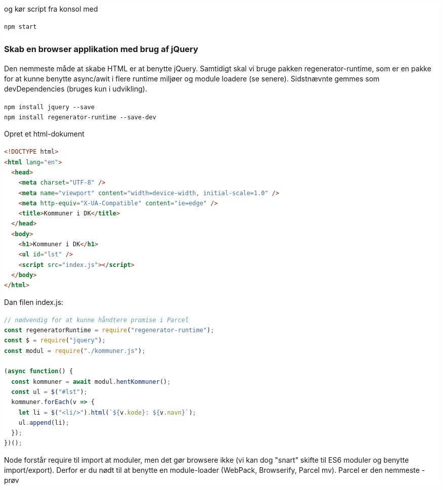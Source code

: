 og kør script fra konsol med 

```
npm start
```

### Skab en browser applikation med brug af jQuery

Den nemmeste måde at skabe HTML er at benytte jQuery. Samtidigt skal vi bruge pakken regenerator-runtime, som er en pakke for at kunne benytte async/awit i flere runtime miljøer og module loadere (se senere). Sidstnævnte gemmes som devDependencies (bruges kun i udvikling).

```
npm install jquery --save
npm install regenerator-runtime --save-dev
```
Opret et html-dokument

```html
<!DOCTYPE html>
<html lang="en">
  <head>
    <meta charset="UTF-8" />
    <meta name="viewport" content="width=device-width, initial-scale=1.0" />
    <meta http-equiv="X-UA-Compatible" content="ie=edge" />
    <title>Kommuner i DK</title>
  </head>
  <body>
    <h1>Kommuner i DK</h1>
    <ul id="lst" />
    <script src="index.js"></script>
  </body>
</html>
```

Dan filen index.js:

```javascript
// nødvendig for at kunne håndtere promise i Parcel
const regeneratorRuntime = require("regenerator-runtime");
const $ = require("jquery");
const modul = require("./kommuner.js");

(async function() {
  const kommuner = await modul.hentKommuner();
  const ul = $("#lst");
  kommuner.forEach(v => {
    let li = $("<li/>").html(`${v.kode}: ${v.navn}`);
    ul.append(li);
  });
})();
```

Node forstår require til import at moduler, men det gør browsere ikke (vi kan dog "snart" skifte til ES6 moduler og benytte import/export). Derfor er du nødt til at benytte en module-loader (WebPack, Browserify, Parcel mv). Parcel er den nemmeste - prøv
